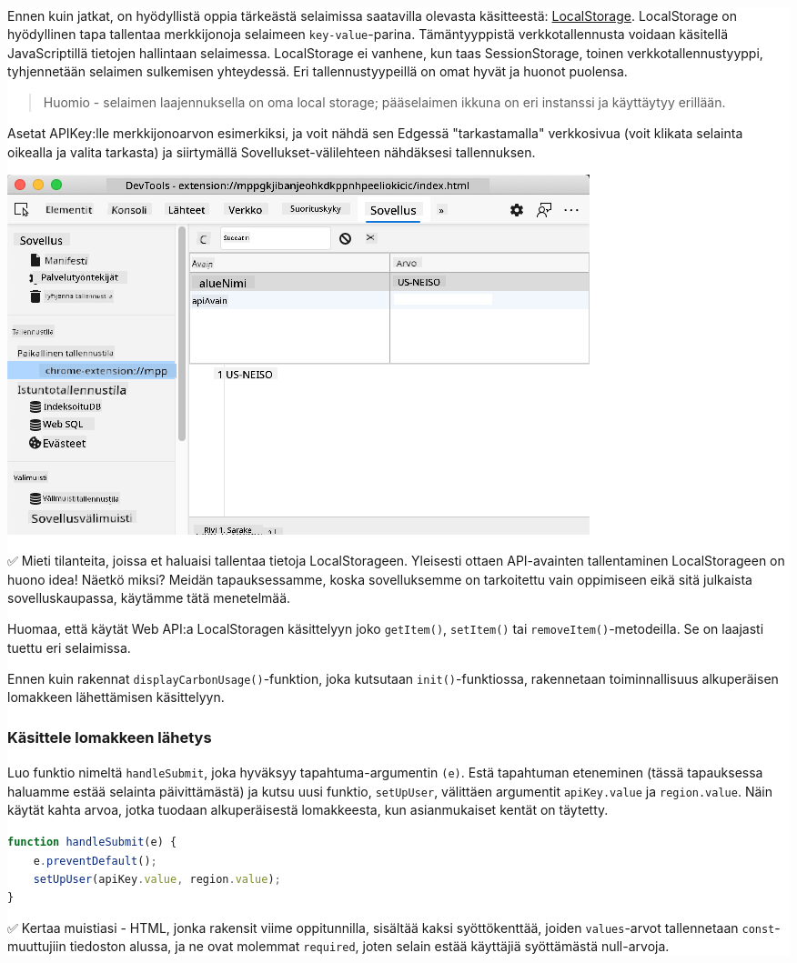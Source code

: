Ennen kuin jatkat, on hyödyllistä oppia tärkeästä selaimissa saatavilla olevasta käsitteestä: [LocalStorage](https://developer.mozilla.org/docs/Web/API/Window/localStorage). LocalStorage on hyödyllinen tapa tallentaa merkkijonoja selaimeen `key-value`-parina. Tämäntyyppistä verkkotallennusta voidaan käsitellä JavaScriptillä tietojen hallintaan selaimessa. LocalStorage ei vanhene, kun taas SessionStorage, toinen verkkotallennustyyppi, tyhjennetään selaimen sulkemisen yhteydessä. Eri tallennustyypeillä on omat hyvät ja huonot puolensa.

> Huomio - selaimen laajennuksella on oma local storage; pääselaimen ikkuna on eri instanssi ja käyttäytyy erillään.

Asetat APIKey:lle merkkijonoarvon esimerkiksi, ja voit nähdä sen Edgessä "tarkastamalla" verkkosivua (voit klikata selainta oikealla ja valita tarkasta) ja siirtymällä Sovellukset-välilehteen nähdäksesi tallennuksen.

![Local storage -näkymä](../../../../translated_images/localstorage.472f8147b6a3f8d141d9551c95a2da610ac9a3c6a73d4a1c224081c98bae09d9.fi.png)

✅ Mieti tilanteita, joissa et haluaisi tallentaa tietoja LocalStorageen. Yleisesti ottaen API-avainten tallentaminen LocalStorageen on huono idea! Näetkö miksi? Meidän tapauksessamme, koska sovelluksemme on tarkoitettu vain oppimiseen eikä sitä julkaista sovelluskaupassa, käytämme tätä menetelmää.

Huomaa, että käytät Web API:a LocalStoragen käsittelyyn joko `getItem()`, `setItem()` tai `removeItem()`-metodeilla. Se on laajasti tuettu eri selaimissa.

Ennen kuin rakennat `displayCarbonUsage()`-funktion, joka kutsutaan `init()`-funktiossa, rakennetaan toiminnallisuus alkuperäisen lomakkeen lähettämisen käsittelyyn.

### Käsittele lomakkeen lähetys

Luo funktio nimeltä `handleSubmit`, joka hyväksyy tapahtuma-argumentin `(e)`. Estä tapahtuman eteneminen (tässä tapauksessa haluamme estää selainta päivittämästä) ja kutsu uusi funktio, `setUpUser`, välittäen argumentit `apiKey.value` ja `region.value`. Näin käytät kahta arvoa, jotka tuodaan alkuperäisestä lomakkeesta, kun asianmukaiset kentät on täytetty.

```JavaScript
function handleSubmit(e) {
	e.preventDefault();
	setUpUser(apiKey.value, region.value);
}
```
✅ Kertaa muistiasi - HTML, jonka rakensit viime oppitunnilla, sisältää kaksi syöttökenttää, joiden `values`-arvot tallennetaan `const`-muuttujiin tiedoston alussa, ja ne ovat molemmat `required`, joten selain estää käyttäjiä syöttämästä null-arvoja.
